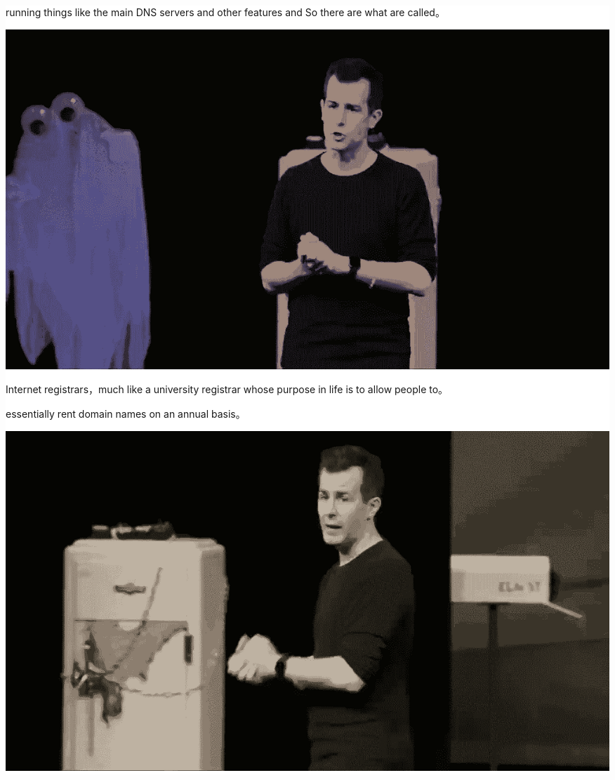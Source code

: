 running things like the main DNS servers and other features and So there are what are called。



![](img/ada90f1c39922f956d79e8b087ef9d26_109.png)

Internet registrars，much like a university registrar whose purpose in life is to allow people to。

essentially rent domain names on an annual basis。

![](img/ada90f1c39922f956d79e8b087ef9d26_111.png)

